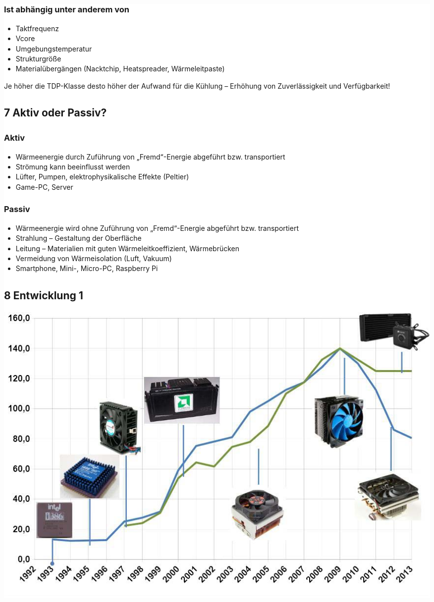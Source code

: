 ### Ist abhängig unter anderem von

- Taktfrequenz
- Vcore
- Umgebungstemperatur
- Strukturgröße
- Materialübergängen (Nacktchip, Heatspreader, Wärmeleitpaste)

<f>Je höher die TDP-Klasse desto höher der Aufwand für die Kühlung –
Erhöhung von Zuverlässigkeit und Verfügbarkeit!</f>

## 7 Aktiv oder Passiv?

### Aktiv

- Wärmeenergie durch Zuführung von „Fremd“-Energie
  abgeführt bzw. transportiert
- Strömung kann beeinflusst werden
- Lüfter, Pumpen, elektrophysikalische Effekte (Peltier)
- Game-PC, Server

### Passiv

- Wärmeenergie wird ohne Zuführung von „Fremd“-Energie
  abgeführt bzw. transportiert
- Strahlung – Gestaltung der Oberfläche
- Leitung – Materialien mit guten Wärmeleitkoeffizient,
  Wärmebrücken
- Vermeidung von Wärmeisolation (Luft, Vakuum)
- Smartphone, Mini-, Micro-PC, Raspberry Pi

## 8 Entwicklung 1

![Entwicklung!](img/k2.jpg "Entwicklung")
